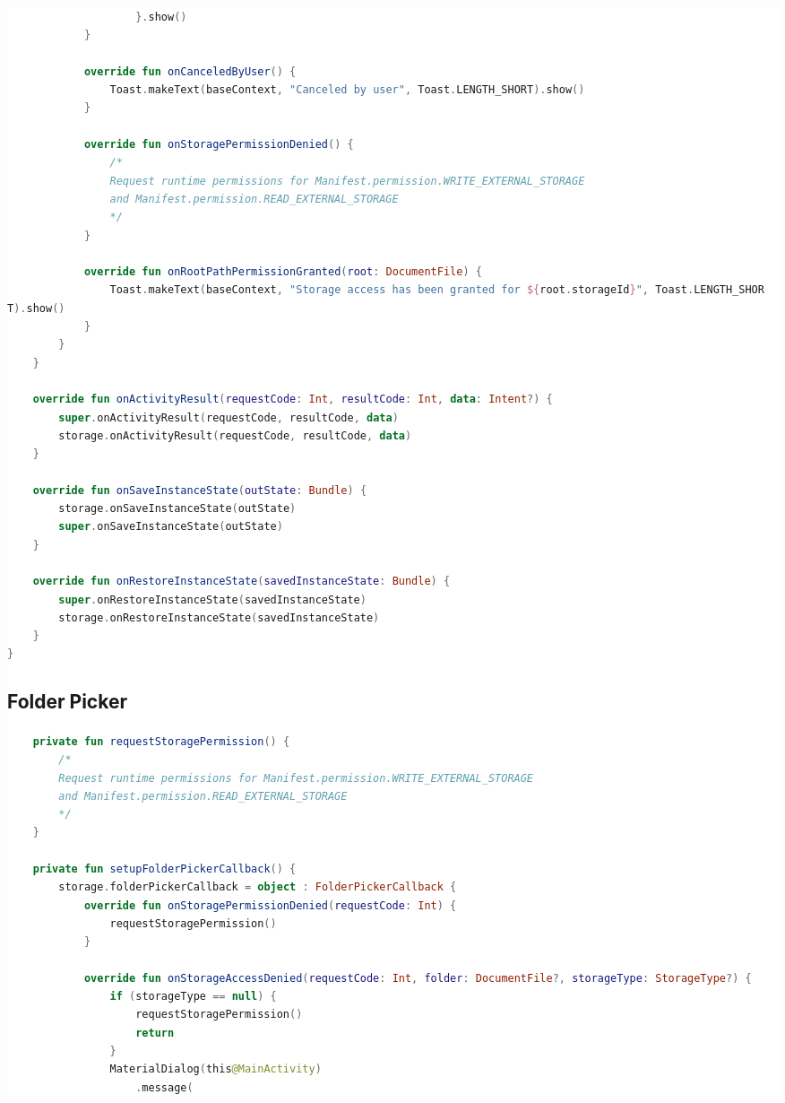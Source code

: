 ```kotlin
                    }.show()
            }

            override fun onCanceledByUser() {
                Toast.makeText(baseContext, "Canceled by user", Toast.LENGTH_SHORT).show()
            }

            override fun onStoragePermissionDenied() {
                /*
                Request runtime permissions for Manifest.permission.WRITE_EXTERNAL_STORAGE
                and Manifest.permission.READ_EXTERNAL_STORAGE
                */
            }

            override fun onRootPathPermissionGranted(root: DocumentFile) {
                Toast.makeText(baseContext, "Storage access has been granted for ${root.storageId}", Toast.LENGTH_SHORT).show()
            }
        }
    }

    override fun onActivityResult(requestCode: Int, resultCode: Int, data: Intent?) {
        super.onActivityResult(requestCode, resultCode, data)
        storage.onActivityResult(requestCode, resultCode, data)
    }

    override fun onSaveInstanceState(outState: Bundle) {
        storage.onSaveInstanceState(outState)
        super.onSaveInstanceState(outState)
    }

    override fun onRestoreInstanceState(savedInstanceState: Bundle) {
        super.onRestoreInstanceState(savedInstanceState)
        storage.onRestoreInstanceState(savedInstanceState)
    }
}
```

## Folder Picker

```kotlin
    private fun requestStoragePermission() {
        /*
        Request runtime permissions for Manifest.permission.WRITE_EXTERNAL_STORAGE
        and Manifest.permission.READ_EXTERNAL_STORAGE
        */
    }

    private fun setupFolderPickerCallback() {
        storage.folderPickerCallback = object : FolderPickerCallback {
            override fun onStoragePermissionDenied(requestCode: Int) {
                requestStoragePermission()
            }

            override fun onStorageAccessDenied(requestCode: Int, folder: DocumentFile?, storageType: StorageType?) {
                if (storageType == null) {
                    requestStoragePermission()
                    return
                }
                MaterialDialog(this@MainActivity)
                    .message(
```